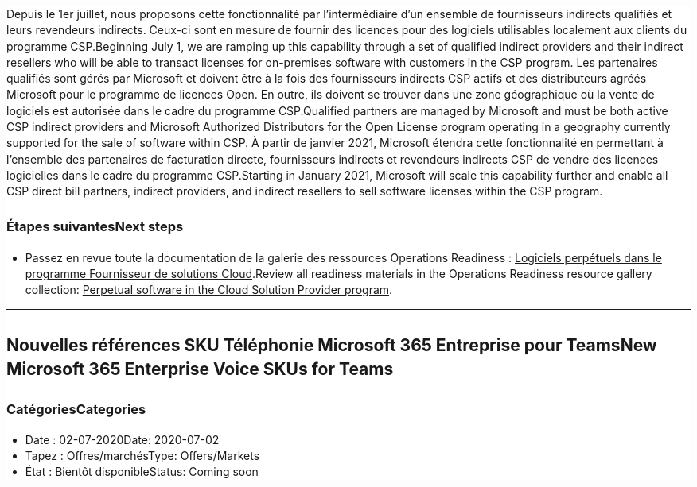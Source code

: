 <span data-ttu-id="2be96-234">Depuis le 1er juillet, nous proposons cette fonctionnalité par l’intermédiaire d’un ensemble de fournisseurs indirects qualifiés et leurs revendeurs indirects. Ceux-ci sont en mesure de fournir des licences pour des logiciels utilisables localement aux clients du programme CSP.</span><span class="sxs-lookup"><span data-stu-id="2be96-234">Beginning July 1, we are ramping up this capability through a set of qualified indirect providers and their indirect resellers who will be able to transact licenses for on-premises software with customers in the CSP program.</span></span> <span data-ttu-id="2be96-235">Les partenaires qualifiés sont gérés par Microsoft et doivent être à la fois des fournisseurs indirects CSP actifs et des distributeurs agréés Microsoft pour le programme de licences Open. En outre, ils doivent se trouver dans une zone géographique où la vente de logiciels est autorisée dans le cadre du programme CSP.</span><span class="sxs-lookup"><span data-stu-id="2be96-235">Qualified partners are managed by Microsoft and must be both active CSP indirect providers and Microsoft Authorized Distributors for the Open License program operating in a geography currently supported for the sale of software within CSP.</span></span> <span data-ttu-id="2be96-236">À partir de janvier 2021, Microsoft étendra cette fonctionnalité en permettant à l’ensemble des partenaires de facturation directe, fournisseurs indirects et revendeurs indirects CSP de vendre des licences logicielles dans le cadre du programme CSP.</span><span class="sxs-lookup"><span data-stu-id="2be96-236">Starting in January 2021, Microsoft will scale this capability further and enable all CSP direct bill partners, indirect providers, and indirect resellers to sell software licenses within the CSP program.</span></span>    

### <a name="next-steps"></a><span data-ttu-id="2be96-237">Étapes suivantes</span><span class="sxs-lookup"><span data-stu-id="2be96-237">Next steps</span></span>

- <span data-ttu-id="2be96-238">Passez en revue toute la documentation de la galerie des ressources Operations Readiness :  [Logiciels perpétuels dans le programme Fournisseur de solutions Cloud](https://partner.microsoft.com/resources/collection/software-in-csp#/).</span><span class="sxs-lookup"><span data-stu-id="2be96-238">Review all readiness materials in the Operations Readiness resource gallery collection:  [Perpetual software in the Cloud Solution Provider program](https://partner.microsoft.com/resources/collection/software-in-csp#/).</span></span> 



______________
## <a name="new-microsoft-365-enterprise-voice-skus-for-teams"></a><a name="4"></a><span data-ttu-id="2be96-239">Nouvelles références SKU Téléphonie Microsoft 365 Entreprise pour Teams</span><span class="sxs-lookup"><span data-stu-id="2be96-239">New Microsoft 365 Enterprise Voice SKUs for Teams</span></span>

### <a name="categories"></a><span data-ttu-id="2be96-240">Catégories</span><span class="sxs-lookup"><span data-stu-id="2be96-240">Categories</span></span>

- <span data-ttu-id="2be96-241">Date : 02-07-2020</span><span class="sxs-lookup"><span data-stu-id="2be96-241">Date: 2020-07-02</span></span>
- <span data-ttu-id="2be96-242">Tapez : Offres/marchés</span><span class="sxs-lookup"><span data-stu-id="2be96-242">Type: Offers/Markets</span></span>
- <span data-ttu-id="2be96-243">État : Bientôt disponible</span><span class="sxs-lookup"><span data-stu-id="2be96-243">Status: Coming soon</span></span>
